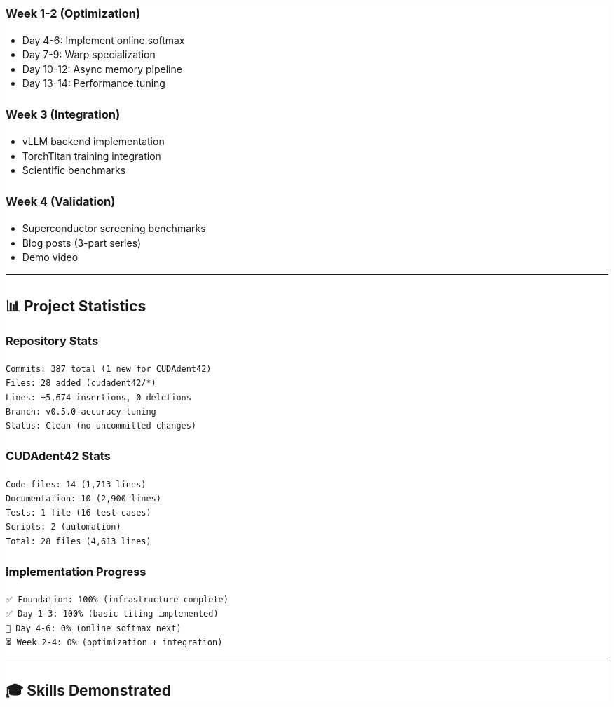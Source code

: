 ### Week 1-2 (Optimization)
- Day 4-6: Implement online softmax
- Day 7-9: Warp specialization
- Day 10-12: Async memory pipeline
- Day 13-14: Performance tuning

### Week 3 (Integration)
- vLLM backend implementation
- TorchTitan training integration
- Scientific benchmarks

### Week 4 (Validation)
- Superconductor screening benchmarks
- Blog posts (3-part series)
- Demo video

---

## 📊 Project Statistics

### Repository Stats
```
Commits: 387 total (1 new for CUDAdent42)
Files: 28 added (cudadent42/*)
Lines: +5,674 insertions, 0 deletions
Branch: v0.5.0-accuracy-tuning
Status: Clean (no uncommitted changes)
```

### CUDAdent42 Stats
```
Code files: 14 (1,713 lines)
Documentation: 10 (2,900 lines)
Tests: 1 file (16 test cases)
Scripts: 2 (automation)
Total: 28 files (4,613 lines)
```

### Implementation Progress
```
✅ Foundation: 100% (infrastructure complete)
✅ Day 1-3: 100% (basic tiling implemented)
🚧 Day 4-6: 0% (online softmax next)
⏳ Week 2-4: 0% (optimization + integration)
```

---

## 🎓 Skills Demonstrated
